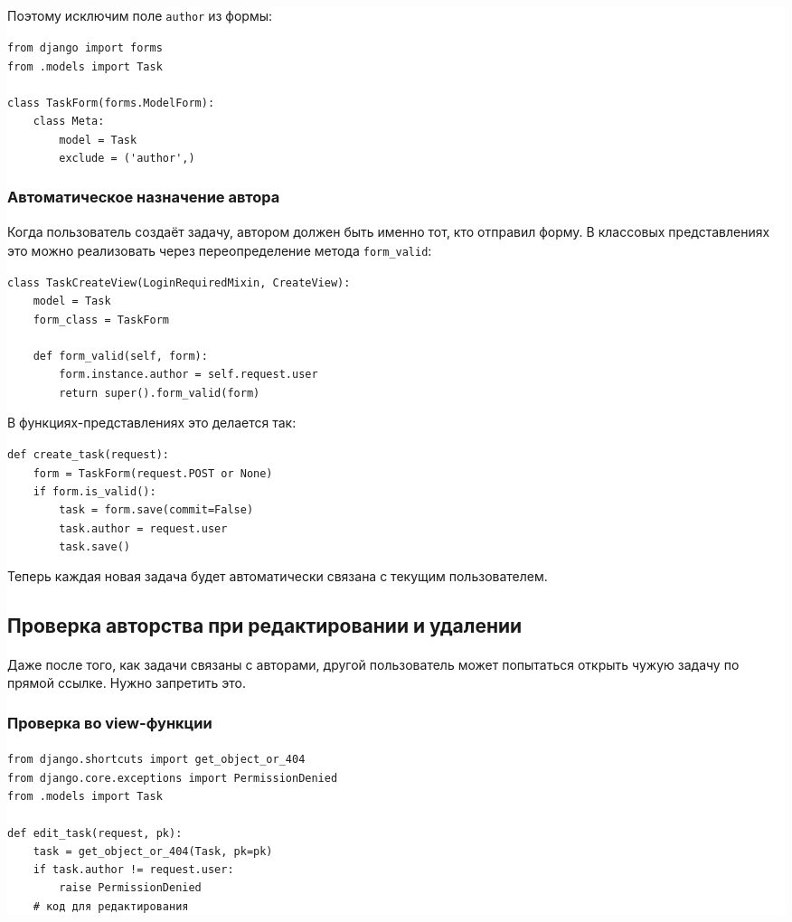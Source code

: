 Поэтому исключим поле `author` из формы:
```
from django import forms
from .models import Task

class TaskForm(forms.ModelForm):
    class Meta:
        model = Task
        exclude = ('author',)
```

### Автоматическое назначение автора

Когда пользователь создаёт задачу, автором должен быть именно тот, кто отправил форму. В классовых представлениях это можно реализовать через переопределение метода `form_valid`:
```
class TaskCreateView(LoginRequiredMixin, CreateView):
    model = Task
    form_class = TaskForm

    def form_valid(self, form):
        form.instance.author = self.request.user
        return super().form_valid(form)
```

В функциях-представлениях это делается так:
```
def create_task(request):
    form = TaskForm(request.POST or None)
    if form.is_valid():
        task = form.save(commit=False)
        task.author = request.user
        task.save()
```

Теперь каждая новая задача будет автоматически связана с текущим пользователем.

## Проверка авторства при редактировании и удалении

Даже после того, как задачи связаны с авторами, другой пользователь может попытаться открыть чужую задачу по прямой ссылке. Нужно запретить это.

### Проверка во view-функции
```
from django.shortcuts import get_object_or_404
from django.core.exceptions import PermissionDenied
from .models import Task

def edit_task(request, pk):
    task = get_object_or_404(Task, pk=pk)
    if task.author != request.user:
        raise PermissionDenied
    # код для редактирования
```
